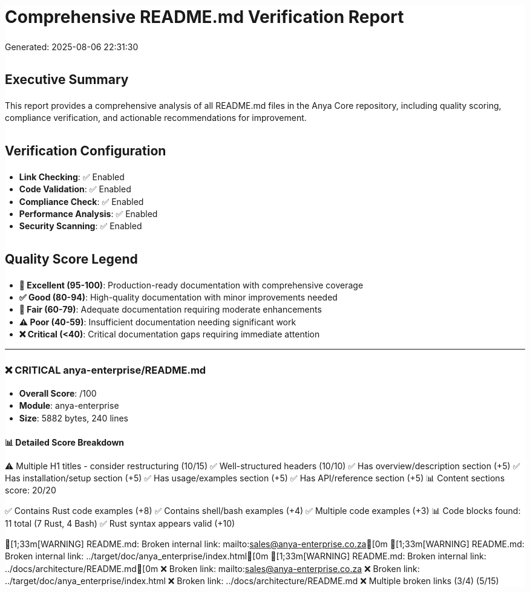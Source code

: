 # Comprehensive README.md Verification Report
Generated: 2025-08-06 22:31:30

## Executive Summary
This report provides a comprehensive analysis of all README.md files in the Anya Core repository,
including quality scoring, compliance verification, and actionable recommendations for improvement.

## Verification Configuration
- **Link Checking**: ✅ Enabled
- **Code Validation**: ✅ Enabled
- **Compliance Check**: ✅ Enabled
- **Performance Analysis**: ✅ Enabled
- **Security Scanning**: ✅ Enabled

## Quality Score Legend
- **🌟 Excellent (95-100)**: Production-ready documentation with comprehensive coverage
- **✅ Good (80-94)**: High-quality documentation with minor improvements needed
- **📝 Fair (60-79)**: Adequate documentation requiring moderate enhancements
- **⚠️  Poor (40-59)**: Insufficient documentation needing significant work
- **❌ Critical (<40)**: Critical documentation gaps requiring immediate attention

---


### ❌ CRITICAL anya-enterprise/README.md
- **Overall Score**: /100
- **Module**: anya-enterprise
- **Size**: 5882 bytes, 240 lines

#### 📊 Detailed Score Breakdown
  ⚠️  Multiple H1 titles - consider restructuring (10/15)
  ✅ Well-structured headers (10/10)
  ✅ Has overview/description section (+5)
  ✅ Has installation/setup section (+5)
  ✅ Has usage/examples section (+5)
  ✅ Has API/reference section (+5)
  📊 Content sections score: 20/20
  
  ✅ Contains Rust code examples (+8)
  ✅ Contains shell/bash examples (+4)
  ✅ Multiple code examples (+3)
  📊 Code blocks found: 11 total (7 Rust, 4 Bash)
  ✅ Rust syntax appears valid (+10)
  
  [1;33m[WARNING] README.md: Broken internal link: mailto:sales@anya-enterprise.co.za[0m
  [1;33m[WARNING] README.md: Broken internal link: ../target/doc/anya_enterprise/index.html[0m
  [1;33m[WARNING] README.md: Broken internal link: ../docs/architecture/README.md[0m
  ❌ Broken link: mailto:sales@anya-enterprise.co.za
  ❌ Broken link: ../target/doc/anya_enterprise/index.html
  ❌ Broken link: ../docs/architecture/README.md
  ❌ Multiple broken links (3/4) (5/15)
  